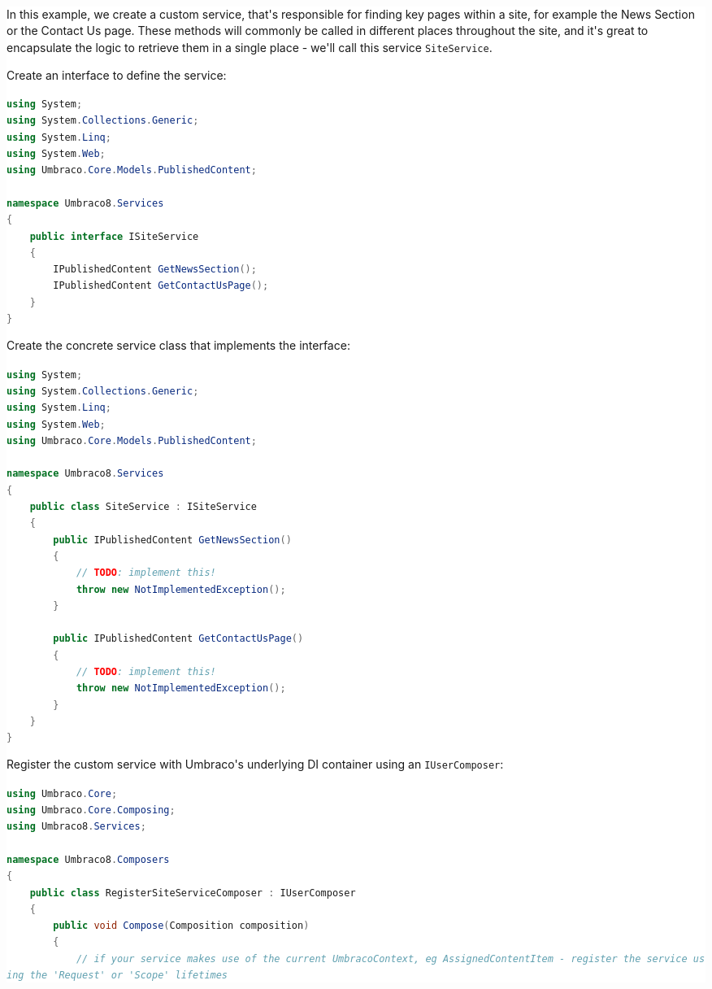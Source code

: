 In this example, we create a custom service, that's responsible for finding key pages within a site, for example the News Section or the Contact Us page. These methods will commonly be called in different places throughout the site, and it's great to encapsulate the logic to retrieve them in a single place - we'll call this service `SiteService`.

Create an interface to define the service:

```csharp
using System;
using System.Collections.Generic;
using System.Linq;
using System.Web;
using Umbraco.Core.Models.PublishedContent;

namespace Umbraco8.Services
{
    public interface ISiteService
    {
        IPublishedContent GetNewsSection();
        IPublishedContent GetContactUsPage();
    }
}
```

Create the concrete service class that implements the interface:

```csharp
using System;
using System.Collections.Generic;
using System.Linq;
using System.Web;
using Umbraco.Core.Models.PublishedContent;

namespace Umbraco8.Services
{
    public class SiteService : ISiteService
    {
        public IPublishedContent GetNewsSection()
        {
            // TODO: implement this!
            throw new NotImplementedException();
        }

        public IPublishedContent GetContactUsPage()
        {
            // TODO: implement this!
            throw new NotImplementedException();
        }
    }
}
```

Register the custom service with Umbraco's underlying DI container using an `IUserComposer`:

```csharp
using Umbraco.Core;
using Umbraco.Core.Composing;
using Umbraco8.Services;

namespace Umbraco8.Composers
{
    public class RegisterSiteServiceComposer : IUserComposer
    {
        public void Compose(Composition composition)
        {
            // if your service makes use of the current UmbracoContext, eg AssignedContentItem - register the service using the 'Request' or 'Scope' lifetimes
```